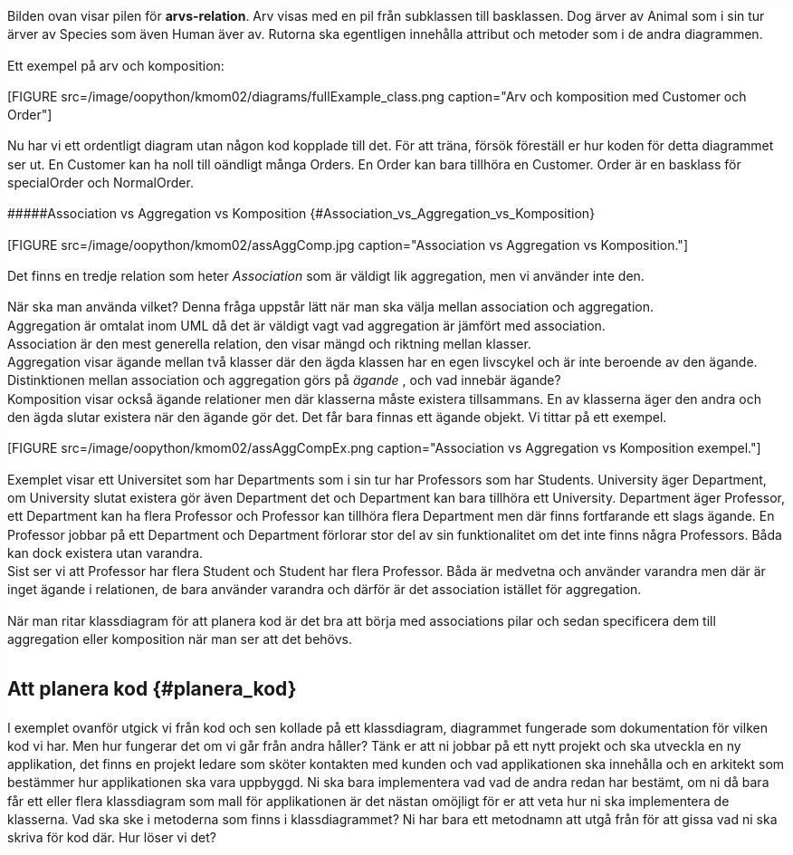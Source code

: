 Bilden ovan visar pilen för **arvs-relation**. Arv visas med en pil från subklassen till basklassen. Dog ärver av Animal som i sin tur ärver av Species som även Human äver av. Rutorna ska egentligen innehålla attribut och metoder som i de andra diagrammen.

Ett exempel på arv och komposition:

[FIGURE src=/image/oopython/kmom02/diagrams/fullExample_class.png caption="Arv och komposition med Customer och Order"]

Nu har vi ett ordentligt diagram utan någon kod kopplade till det. För att träna, försök föreställ er hur koden för detta diagrammet ser ut. En Customer kan ha noll till oändligt många Orders. En Order kan bara tillhöra en Customer. Order är en basklass för specialOrder och NormalOrder.



#####Association vs Aggregation vs Komposition {#Association_vs_Aggregation_vs_Komposition}

[FIGURE src=/image/oopython/kmom02/assAggComp.jpg caption="Association vs Aggregation vs Komposition."]

Det finns en tredje relation som heter *Association* som är väldigt lik aggregation, men vi använder inte den.

När ska man använda vilket? Denna fråga uppstår lätt när man ska välja mellan association och aggregation.  
Aggregation är omtalat inom UML då det är väldigt vagt vad aggregation är jämfört med association.  
Association är den mest generella relation, den visar mängd och riktning mellan klasser.  
Aggregation visar ägande mellan två klasser där den ägda klassen har en egen livscykel och är inte beroende av den ägande. Distinktionen mellan association och aggregation görs på _ägande_ , och vad innebär ägande?  
Komposition visar också ägande relationer men där klasserna måste existera tillsammans. En av klasserna äger den andra och den ägda slutar existera när den ägande gör det. Det får bara finnas ett ägande objekt. Vi tittar på ett exempel.

[FIGURE src=/image/oopython/kmom02/assAggCompEx.png caption="Association vs Aggregation vs Komposition exempel."]

Exemplet visar ett Universitet som har Departments som i sin tur har Professors som har Students. University äger Department, om University slutat existera gör även Department det och Department kan bara tillhöra ett University.
Department äger Professor, ett Department kan ha flera Professor och Professor kan tillhöra flera Department men där finns fortfarande ett slags ägande. En Professor jobbar på ett Department och Department förlorar stor del av sin funktionalitet om det inte finns några Professors. Båda kan dock existera utan varandra.  
Sist ser vi att Professor har flera Student och Student har flera Professor. Båda är medvetna och använder varandra men där är inget ägande i relationen, de bara använder varandra och därför är det association istället för aggregation.

När man ritar klassdiagram för att planera kod är det bra att börja med associations pilar och sedan specificera dem till aggregation eller komposition när man ser att det behövs.



Att planera kod {#planera_kod}
-------------------------------

I exemplet ovanför utgick vi från kod och sen kollade på ett klassdiagram, diagrammet fungerade som dokumentation för vilken kod vi har. Men hur fungerar det om vi går från andra håller? Tänk er att ni jobbar på ett nytt projekt och ska utveckla en ny applikation, det finns en projekt ledare som sköter kontakten med kunden och vad applikationen ska innehålla och en arkitekt som bestämmer hur applikationen ska vara uppbyggd. Ni ska bara implementera vad vad de andra redan har bestämt, om ni då bara får ett eller flera klassdiagram som mall för applikationen är det nästan omöjligt för er att veta hur ni ska implementera de klasserna. Vad ska ske i metoderna som finns i klassdiagrammet? Ni har bara ett metodnamn att utgå från för att gissa vad ni ska skriva för kod där. Hur löser vi det?
